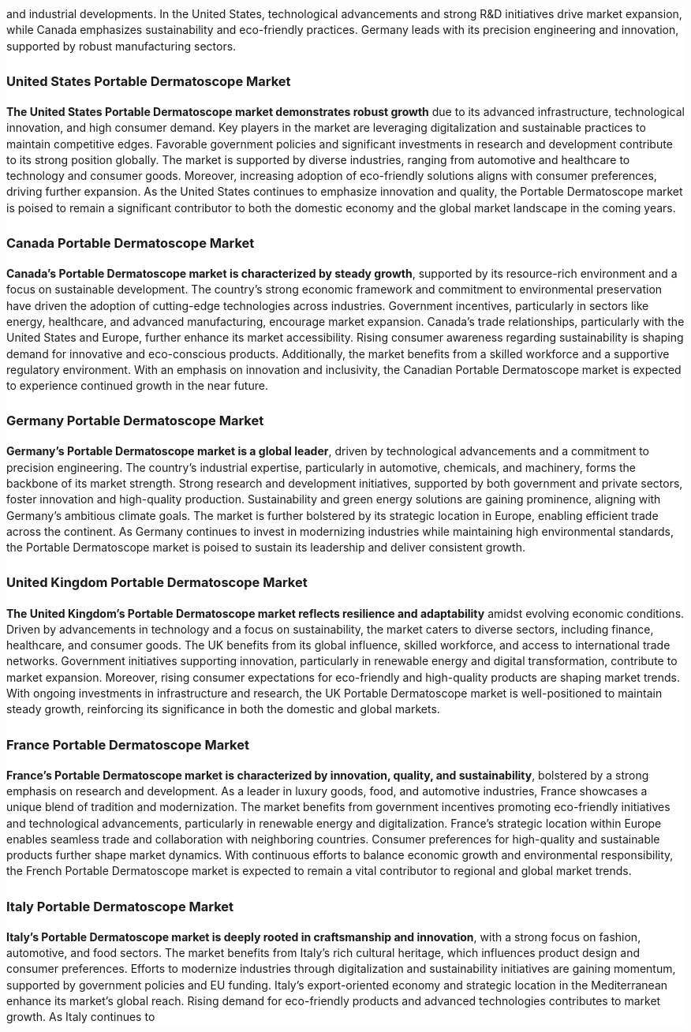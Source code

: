 and industrial developments. In the United States, technological advancements and strong R&amp;D initiatives drive market expansion, while Canada emphasizes sustainability and eco-friendly practices. Germany leads with its precision engineering and innovation, supported by robust manufacturing sectors.</span></em></p></blockquote><h3><strong>United States Portable Dermatoscope Market</strong></h3><p><strong>The United States Portable Dermatoscope market demonstrates robust growth</strong> due to its advanced infrastructure, technological innovation, and high consumer demand. Key players in the market are leveraging digitalization and sustainable practices to maintain competitive edges. Favorable government policies and significant investments in research and development contribute to its strong position globally. The market is supported by diverse industries, ranging from automotive and healthcare to technology and consumer goods. Moreover, increasing adoption of eco-friendly solutions aligns with consumer preferences, driving further expansion. As the United States continues to emphasize innovation and quality, the Portable Dermatoscope market is poised to remain a significant contributor to both the domestic economy and the global market landscape in the coming years.</p><h3><strong>Canada Portable Dermatoscope Market</strong></h3><p><strong>Canada&rsquo;s Portable Dermatoscope market is characterized by steady growth</strong>, supported by its resource-rich environment and a focus on sustainable development. The country&rsquo;s strong economic framework and commitment to environmental preservation have driven the adoption of cutting-edge technologies across industries. Government incentives, particularly in sectors like energy, healthcare, and advanced manufacturing, encourage market expansion. Canada&rsquo;s trade relationships, particularly with the United States and Europe, further enhance its market accessibility. Rising consumer awareness regarding sustainability is shaping demand for innovative and eco-conscious products. Additionally, the market benefits from a skilled workforce and a supportive regulatory environment. With an emphasis on innovation and inclusivity, the Canadian Portable Dermatoscope market is expected to experience continued growth in the near future.</p><h3><strong>Germany Portable Dermatoscope Market</strong></h3><p><strong>Germany&rsquo;s Portable Dermatoscope market is a global leader</strong>, driven by technological advancements and a commitment to precision engineering. The country&rsquo;s industrial expertise, particularly in automotive, chemicals, and machinery, forms the backbone of its market strength. Strong research and development initiatives, supported by both government and private sectors, foster innovation and high-quality production. Sustainability and green energy solutions are gaining prominence, aligning with Germany&rsquo;s ambitious climate goals. The market is further bolstered by its strategic location in Europe, enabling efficient trade across the continent. As Germany continues to invest in modernizing industries while maintaining high environmental standards, the Portable Dermatoscope market is poised to sustain its leadership and deliver consistent growth.</p><h3><strong>United Kingdom Portable Dermatoscope Market</strong></h3><p><strong>The United Kingdom&rsquo;s Portable Dermatoscope market reflects resilience and adaptability</strong> amidst evolving economic conditions. Driven by advancements in technology and a focus on sustainability, the market caters to diverse sectors, including finance, healthcare, and consumer goods. The UK benefits from its global influence, skilled workforce, and access to international trade networks. Government initiatives supporting innovation, particularly in renewable energy and digital transformation, contribute to market expansion. Moreover, rising consumer expectations for eco-friendly and high-quality products are shaping market trends. With ongoing investments in infrastructure and research, the UK Portable Dermatoscope market is well-positioned to maintain steady growth, reinforcing its significance in both the domestic and global markets.</p><h3><strong>France Portable Dermatoscope Market</strong></h3><p><strong>France&rsquo;s Portable Dermatoscope market is characterized by innovation, quality, and sustainability</strong>, bolstered by a strong emphasis on research and development. As a leader in luxury goods, food, and automotive industries, France showcases a unique blend of tradition and modernization. The market benefits from government incentives promoting eco-friendly initiatives and technological advancements, particularly in renewable energy and digitalization. France&rsquo;s strategic location within Europe enables seamless trade and collaboration with neighboring countries. Consumer preferences for high-quality and sustainable products further shape market dynamics. With continuous efforts to balance economic growth and environmental responsibility, the French Portable Dermatoscope market is expected to remain a vital contributor to regional and global market trends.</p><h3><strong>Italy Portable Dermatoscope Market</strong></h3><p><strong>Italy&rsquo;s Portable Dermatoscope market is deeply rooted in craftsmanship and innovation</strong>, with a strong focus on fashion, automotive, and food sectors. The market benefits from Italy&rsquo;s rich cultural heritage, which influences product design and consumer preferences. Efforts to modernize industries through digitalization and sustainability initiatives are gaining momentum, supported by government policies and EU funding. Italy&rsquo;s export-oriented economy and strategic location in the Mediterranean enhance its market&rsquo;s global reach. Rising demand for eco-friendly products and advanced technologies contributes to market growth. As Italy continues to